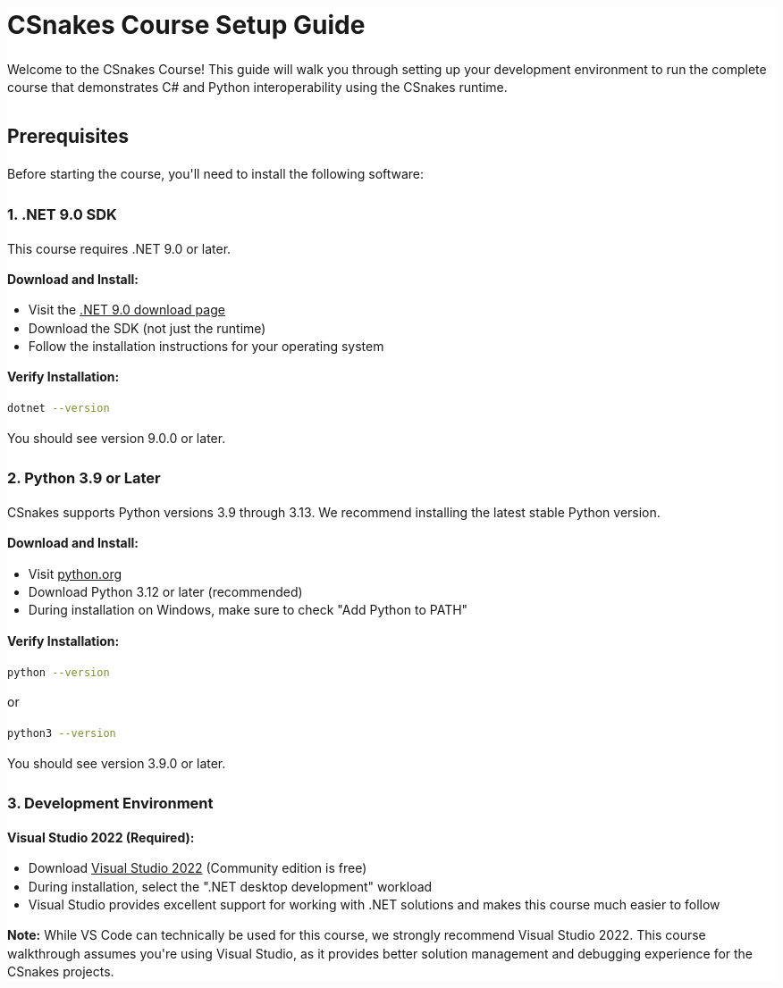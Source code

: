 # CSnakes Course Setup Guide

Welcome to the CSnakes Course! This guide will walk you through setting up your development environment to run the complete course that demonstrates C# and Python interoperability using the CSnakes runtime.

## Prerequisites

Before starting the course, you'll need to install the following software:

### 1. .NET 9.0 SDK

This course requires .NET 9.0 or later.

**Download and Install:**
- Visit the [.NET 9.0 download page](https://dotnet.microsoft.com/download/dotnet/9.0)
- Download the SDK (not just the runtime)
- Follow the installation instructions for your operating system

**Verify Installation:**
```bash
dotnet --version
```
You should see version 9.0.0 or later.

### 2. Python 3.9 or Later

CSnakes supports Python versions 3.9 through 3.13. We recommend installing the latest stable Python version.

**Download and Install:**
- Visit [python.org](https://www.python.org/downloads/)
- Download Python 3.12 or later (recommended)
- During installation on Windows, make sure to check "Add Python to PATH"

**Verify Installation:**
```bash
python --version
```
or
```bash
python3 --version
```
You should see version 3.9.0 or later.

### 3. Development Environment

**Visual Studio 2022 (Required):**
- Download [Visual Studio 2022](https://visualstudio.microsoft.com/vs/) (Community edition is free)
- During installation, select the ".NET desktop development" workload
- Visual Studio provides excellent support for working with .NET solutions and makes this course much easier to follow

**Note:** While VS Code can technically be used for this course, we strongly recommend Visual Studio 2022. This course walkthrough assumes you're using Visual Studio, as it provides better solution management and debugging experience for the CSnakes projects.
